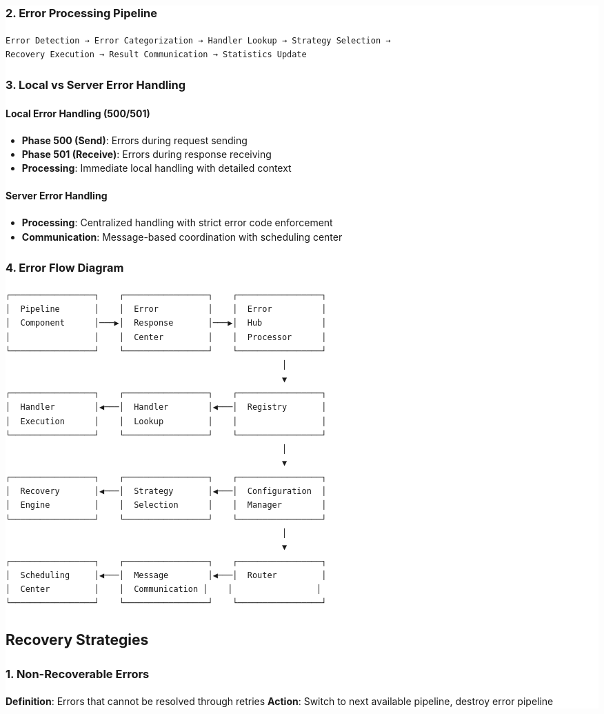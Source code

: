 ### 2. Error Processing Pipeline

```
Error Detection → Error Categorization → Handler Lookup → Strategy Selection → 
Recovery Execution → Result Communication → Statistics Update
```

### 3. Local vs Server Error Handling

#### Local Error Handling (500/501)
- **Phase 500 (Send)**: Errors during request sending
- **Phase 501 (Receive)**: Errors during response receiving
- **Processing**: Immediate local handling with detailed context

#### Server Error Handling
- **Processing**: Centralized handling with strict error code enforcement
- **Communication**: Message-based coordination with scheduling center

### 4. Error Flow Diagram

```
┌─────────────────┐    ┌─────────────────┐    ┌─────────────────┐
│  Pipeline       │    │  Error          │    │  Error          │
│  Component      │───▶│  Response       │───▶│  Hub            │
│                 │    │  Center         │    │  Processor      │
└─────────────────┘    └─────────────────┘    └─────────────────┘
                                                        │
                                                        ▼
┌─────────────────┐    ┌─────────────────┐    ┌─────────────────┐
│  Handler        │◀───│  Handler        │◀───│  Registry       │
│  Execution      │    │  Lookup         │    │                 │
└─────────────────┘    └─────────────────┘    └─────────────────┘
                                                        │
                                                        ▼
┌─────────────────┐    ┌─────────────────┐    ┌─────────────────┐
│  Recovery       │◀───│  Strategy       │◀───│  Configuration  │
│  Engine         │    │  Selection      │    │  Manager        │
└─────────────────┘    └─────────────────┘    └─────────────────┘
                                                        │
                                                        ▼
┌─────────────────┐    ┌─────────────────┐    ┌─────────────────┐
│  Scheduling     │◀───│  Message        │◀───│  Router         │
│  Center         │    │  Communication │    │                 │
└─────────────────┘    └─────────────────┘    └─────────────────┘
```

## Recovery Strategies

### 1. Non-Recoverable Errors

**Definition**: Errors that cannot be resolved through retries
**Action**: Switch to next available pipeline, destroy error pipeline
